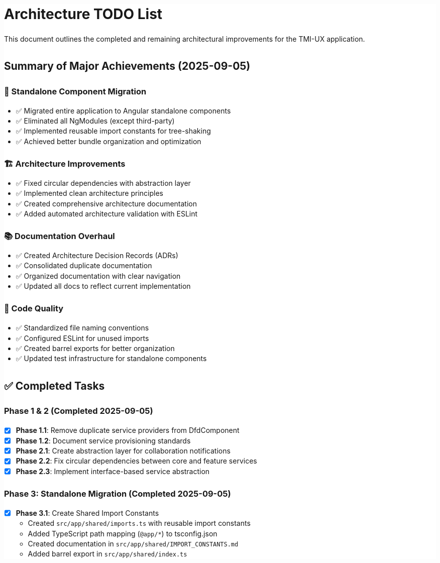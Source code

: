 # Architecture TODO List

This document outlines the completed and remaining architectural improvements for the TMI-UX application.

## Summary of Major Achievements (2025-09-05)

### 🎯 Standalone Component Migration
- ✅ Migrated entire application to Angular standalone components
- ✅ Eliminated all NgModules (except third-party)
- ✅ Implemented reusable import constants for tree-shaking
- ✅ Achieved better bundle organization and optimization

### 🏗️ Architecture Improvements
- ✅ Fixed circular dependencies with abstraction layer
- ✅ Implemented clean architecture principles
- ✅ Created comprehensive architecture documentation
- ✅ Added automated architecture validation with ESLint

### 📚 Documentation Overhaul
- ✅ Created Architecture Decision Records (ADRs)
- ✅ Consolidated duplicate documentation
- ✅ Organized documentation with clear navigation
- ✅ Updated all docs to reflect current implementation

### 🔧 Code Quality
- ✅ Standardized file naming conventions
- ✅ Configured ESLint for unused imports
- ✅ Created barrel exports for better organization
- ✅ Updated test infrastructure for standalone components

## ✅ Completed Tasks

### Phase 1 & 2 (Completed 2025-09-05)
- [x] **Phase 1.1**: Remove duplicate service providers from DfdComponent
- [x] **Phase 1.2**: Document service provisioning standards
- [x] **Phase 2.1**: Create abstraction layer for collaboration notifications
- [x] **Phase 2.2**: Fix circular dependencies between core and feature services
- [x] **Phase 2.3**: Implement interface-based service abstraction

### Phase 3: Standalone Migration (Completed 2025-09-05)

- [x] **Phase 3.1**: Create Shared Import Constants
  - Created `src/app/shared/imports.ts` with reusable import constants
  - Added TypeScript path mapping (`@app/*`) to tsconfig.json
  - Created documentation in `src/app/shared/IMPORT_CONSTANTS.md`
  - Added barrel export in `src/app/shared/index.ts`
  